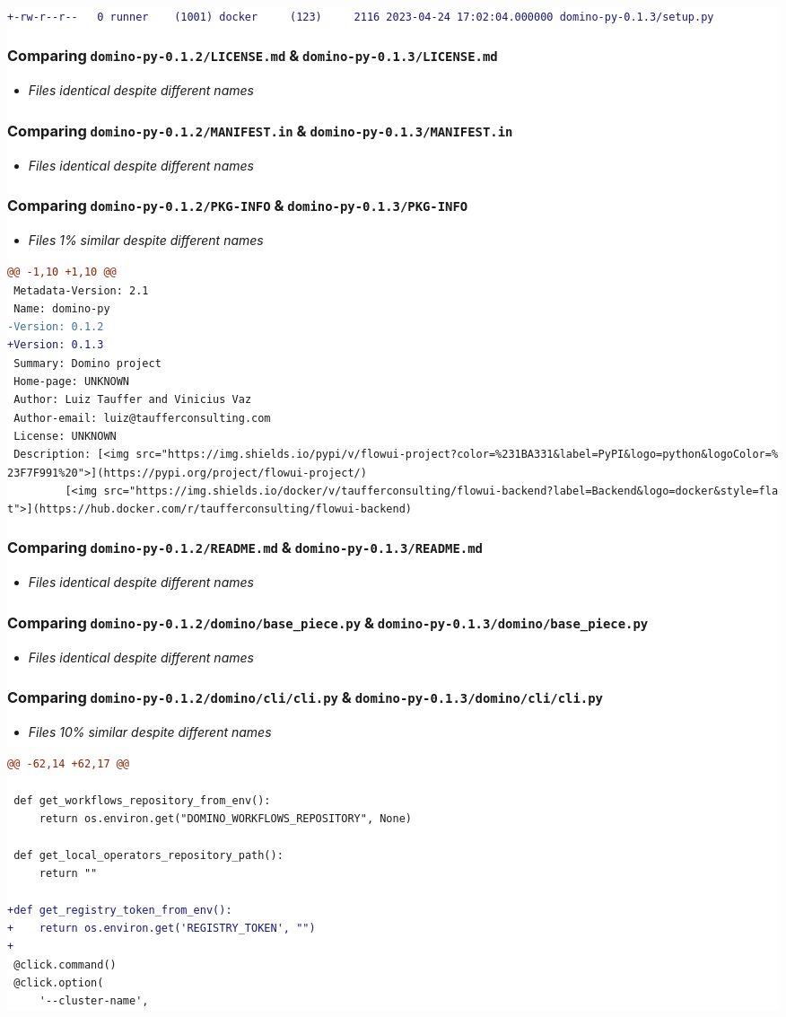 ```diff
+-rw-r--r--   0 runner    (1001) docker     (123)     2116 2023-04-24 17:02:04.000000 domino-py-0.1.3/setup.py
```

### Comparing `domino-py-0.1.2/LICENSE.md` & `domino-py-0.1.3/LICENSE.md`

 * *Files identical despite different names*

### Comparing `domino-py-0.1.2/MANIFEST.in` & `domino-py-0.1.3/MANIFEST.in`

 * *Files identical despite different names*

### Comparing `domino-py-0.1.2/PKG-INFO` & `domino-py-0.1.3/PKG-INFO`

 * *Files 1% similar despite different names*

```diff
@@ -1,10 +1,10 @@
 Metadata-Version: 2.1
 Name: domino-py
-Version: 0.1.2
+Version: 0.1.3
 Summary: Domino project
 Home-page: UNKNOWN
 Author: Luiz Tauffer and Vinicius Vaz
 Author-email: luiz@taufferconsulting.com
 License: UNKNOWN
 Description: [<img src="https://img.shields.io/pypi/v/flowui-project?color=%231BA331&label=PyPI&logo=python&logoColor=%23F7F991%20">](https://pypi.org/project/flowui-project/)
         [<img src="https://img.shields.io/docker/v/taufferconsulting/flowui-backend?label=Backend&logo=docker&style=flat">](https://hub.docker.com/r/taufferconsulting/flowui-backend)
```

### Comparing `domino-py-0.1.2/README.md` & `domino-py-0.1.3/README.md`

 * *Files identical despite different names*

### Comparing `domino-py-0.1.2/domino/base_piece.py` & `domino-py-0.1.3/domino/base_piece.py`

 * *Files identical despite different names*

### Comparing `domino-py-0.1.2/domino/cli/cli.py` & `domino-py-0.1.3/domino/cli/cli.py`

 * *Files 10% similar despite different names*

```diff
@@ -62,14 +62,17 @@
 
 def get_workflows_repository_from_env():
     return os.environ.get("DOMINO_WORKFLOWS_REPOSITORY", None)
 
 def get_local_operators_repository_path():
     return ""
 
+def get_registry_token_from_env():
+    return os.environ.get('REGISTRY_TOKEN', "")
+
 @click.command()
 @click.option(
     '--cluster-name', 
```
